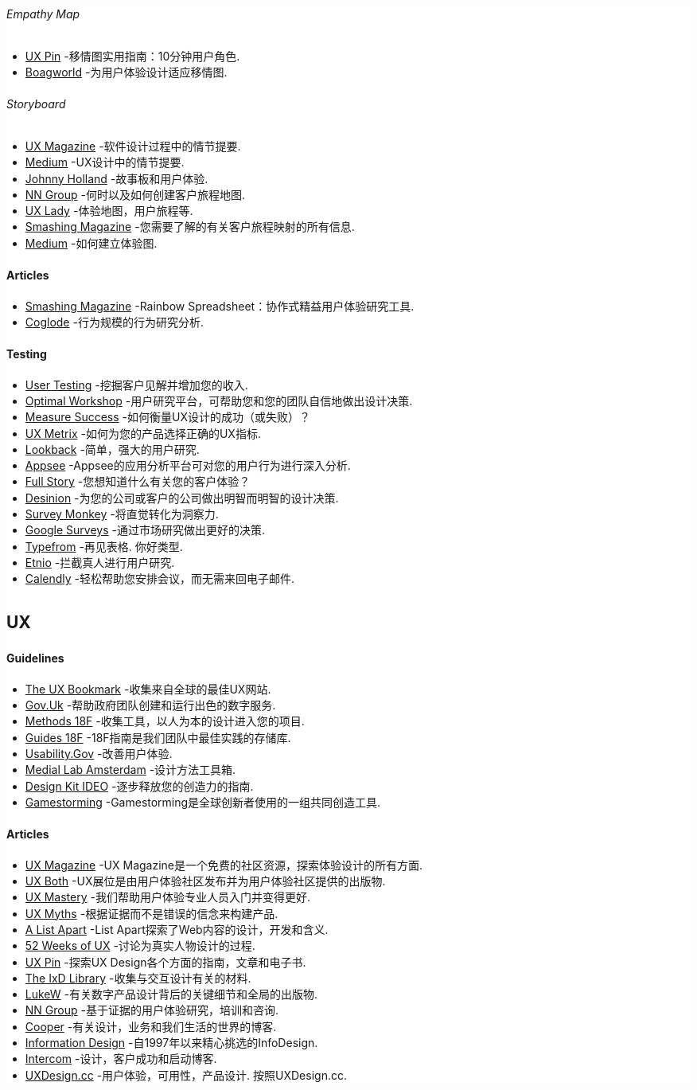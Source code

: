 ###### Empathy Map
- [UX Pin](https://www.uxpin.com/studio/blog/the-practical-guide-to-empathy-maps-creating-a-10-minute-persona/) -移情图实用指南：10分钟用户角色.
- [Boagworld](https://boagworld.com/usability/adapting-empathy-maps-for-ux-design/) -为用户体验设计适应移情图.
###### Storyboard
- [UX Magazine](http://uxmag.com/articles/storyboarding-in-the-software-design-process) -软件设计过程中的情节提要.
- [Medium](https://uxplanet.org/storyboarding-in-ux-design-b9d2e18e5fab) -UX设计中的情节提要.
- [Johnny Holland](http://johnnyholland.org/2011/10/storyboarding-ux-part-1-an-introduction/) -故事板和用户体验.
- [NN Group](https://www.nngroup.com/articles/customer-journey-mapping/) -何时以及如何创建客户旅程地图.
- [UX Lady](http://www.ux-lady.com/experience-maps-user-journey-and-more-exp-map-layout/) -体验地图，用户旅程等.
- [Smashing Magazine](https://www.smashingmagazine.com/2015/01/all-about-customer-journey-mapping/) -您需要了解的有关客户旅程映射的所有信息.
- [Medium](https://medium.com/@wnialloconnor/how-to-build-an-experience-map-5e55b7ee4f32) -如何建立体验图.
#### Articles
- [Smashing Magazine](https://www.smashingmagazine.com/2013/04/rainbow-spreadsheet-collaborative-ux-research-tool/) -Rainbow Spreadsheet：协作式精益用户体验研究工具.
- [Coglode](http://coglode.com/) -行为规模的行为研究分析.
#### Testing
- [User Testing](https://www.usertesting.com/) -挖掘客户见解并增加您的收入.
- [Optimal Workshop](https://www.optimalworkshop.com/) -用户研究平台，可帮助您和您的团队自信地做出设计决策.
- [Measure Success](https://www.sitepoint.com/how-do-you-measure-the-success-or-failure-of-your-ux-design/) -如何衡量UX设计的成功（或失败）？
- [UX Metrix](http://www.dtelepathy.com/ux-metrics/#intro) -如何为您的产品选择正确的UX指标.
- [Lookback](https://lookback.io/) -简单，强大的用户研究.
- [Appsee](https://www.appsee.com/) -Appsee的应用分析平台可对您的用户行为进行深入分析.
- [Full Story](https://www.fullstory.com/) -您想知道什么有关您的客户体验？
- [Desinion](http://www.desinion.com/) -为您的公司或客户的公司做出明智而明智的设计决策.
- [Survey Monkey](https://www.surveymonkey.com/) -将直觉转化为洞察力.
- [Google Surveys](https://www.google.com/analytics/surveys/#?modal_active=none) -通过市场研究做出更好的决策.
- [Typefrom](https://www.typeform.com/)  -再见表格. 你好类型.
- [Etnio](https://ethn.io/) -拦截真人进行用户研究.
- [Calendly](https://calendly.com/) -轻松帮助您安排会议，而无需来回电子邮件.

## UX
#### Guidelines
- [The UX Bookmark](http://www.theuxbookmark.com/) -收集来自全球的最佳UX网站.
- [Gov.Uk](https://www.gov.uk/service-manual/) -帮助政府团队创建和运行出色的数字服务.
- [Methods 18F](https://methods.18f.gov/) -收集工具，以人为本的设计进入您的项目.
- [Guides 18F](https://guides.18f.gov/) -18F指南是我们团队中最佳实践的存储库.
- [Usability.Gov](https://www.usability.gov/) -改善用户体验.
- [Medial Lab Amsterdam](http://medialabamsterdam.com/toolkit/) -设计方法工具箱.
- [Design Kit IDEO](http://www.designkit.org/methods) -逐步释放您的创造力的指南.
- [Gamestorming](http://gamestorming.com/) -Gamestorming是全球创新者使用的一组共同创造工具.
#### Articles
- [UX Magazine](http://uxmag.com/) -UX Magazine是一个免费的社区资源，探索体验设计的所有方面.
- [UX Both](http://www.uxbooth.com/) -UX展位是由用户体验社区发布并为用户体验社区提供的出版物.
- [UX Mastery](http://uxmastery.com/) -我们帮助用户体验专业人员入门并变得更好.
- [UX Myths](http://uxmyths.com/) -根据证据而不是错误的信念来构建产品.
- [A List Apart](https://alistapart.com/) -List Apart探索了Web内容的设计，开发和含义.
- [52 Weeks of UX](http://52weeksofux.com/) -讨论为真实人物设计的过程.
- [UX Pin](https://www.uxpin.com/studio/) -探索UX Design各个方面的指南，文章和电子书.
- [The IxD Library](http://theixdlibrary.com/) -收集与交互设计有关的材料.
- [LukeW](https://www.lukew.com/ff) -有关数字产品设计背后的关键细节和全局的出版物.
- [NN Group](https://www.nngroup.com/articles/) -基于证据的用户体验研究，培训和咨询.
- [Cooper](https://www.cooper.com/journal/) -有关设计，业务和我们生活的世界的博客.
- [Information Design](http://www.informationdesign.org/) -自1997年以来精心挑选的InfoDesign.
- [Intercom](https://blog.intercom.com/) -设计，客户成功和启动博客.
- [UXDesign.cc](https://uxdesign.cc/)  -用户体验，可用性，产品设计. 按照UXDesign.cc.